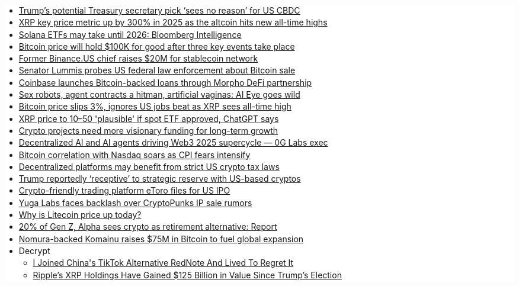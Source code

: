  - [Trump’s potential Treasury secretary pick ‘sees no reason’ for US CBDC](https://cointelegraph.com/news/donald-trump-treasury-secretary-digital-dollar-cbdc?utm_source=rss_feed&utm_medium=rss&utm_campaign=rss_partner_inbound)
  - [XRP key price metric up by 300% in 2025 as the altcoin hits new all-time highs](https://cointelegraph.com/news/xrp-key-price-metric-up-by-300-in-2025-as-the-altcoin-hits-new-all-time-highs?utm_source=rss_feed&utm_medium=rss&utm_campaign=rss_partner_inbound)
  - [Solana ETFs may take until 2026: Bloomberg Intelligence](https://cointelegraph.com/news/solana-etfs-unlikely-before-2026-bloomberg?utm_source=rss_feed&utm_medium=rss&utm_campaign=rss_partner_inbound)
  - [Bitcoin price will hold $100K for good after three key events take place](https://cointelegraph.com/news/bitcoin-price-will-hold-100-k-for-good-after-three-key-events-take-place?utm_source=rss_feed&utm_medium=rss&utm_campaign=rss_partner_inbound)
  - [Former Binance.US chief raises $20M for stablecoin network](https://cointelegraph.com/news/former-binance-brian-shroder-raises-20m-stablecoin-firm?utm_source=rss_feed&utm_medium=rss&utm_campaign=rss_partner_inbound)
  - [Senator Lummis probes US federal law enforcement about Bitcoin sale](https://cointelegraph.com/news/senator-lummis-probes-us-bitcoin-sale?utm_source=rss_feed&utm_medium=rss&utm_campaign=rss_partner_inbound)
  - [Coinbase launches Bitcoin-backed loans through Morpho DeFi partnership](https://cointelegraph.com/news/coinbase-bitcoin-backed-loans-morpho-defi?utm_source=rss_feed&utm_medium=rss&utm_campaign=rss_partner_inbound)
  - [Sex robots, agent contracts a hitman, artificial vaginas: AI Eye goes wild](https://cointelegraph.com/magazine/sex-robots-agent-contracts-a-hitman-artificial-vaginas-ai-eye-goes-wild/?utm_source=rss_feed&utm_medium=rss&utm_campaign=rss_partner_inbound)
  - [Bitcoin price slips 3%, ignores US jobs beat as XRP sees all-time high](https://cointelegraph.com/news/bitcoin-price-slips-3-ignores-us-jobs-beat-xrp-sees-all-time-high?utm_source=rss_feed&utm_medium=rss&utm_campaign=rss_partner_inbound)
  - [XRP price to $10–$50 &#039;plausible&#039; if spot ETF approved, ChatGPT says](https://cointelegraph.com/news/xrp-price-10-50-plausible-spot-etf-approved-chatgpt?utm_source=rss_feed&utm_medium=rss&utm_campaign=rss_partner_inbound)
  - [Crypto projects need more visionary funding for long-term growth](https://cointelegraph.com/news/crypto-projects-need-more-visionary-funding?utm_source=rss_feed&utm_medium=rss&utm_campaign=rss_partner_inbound)
  - [Decentralized AI and AI agents driving Web3 2025 supercycle — 0G Labs exec](https://cointelegraph.com/news/hashing-it-out-will-the-2025-ai-supercycle-lead-to-decentralization?utm_source=rss_feed&utm_medium=rss&utm_campaign=rss_partner_inbound)
  - [Bitcoin correlation with Nasdaq soars as CPI fears intensify](https://cointelegraph.com/news/bitcoin-nasdaq-correlation-two-year-high-cpi-inflation-concerns?utm_source=rss_feed&utm_medium=rss&utm_campaign=rss_partner_inbound)
  - [Decentralized platforms may benefit from strict US crypto tax laws](https://cointelegraph.com/news/decentralized-platforms-gain-from-strict-us-crypto-tax-laws?utm_source=rss_feed&utm_medium=rss&utm_campaign=rss_partner_inbound)
  - [Trump reportedly ‘receptive’ to strategic reserve with US-based cryptos](https://cointelegraph.com/news/trump-receptive-strategic-reserve-us-cryptos?utm_source=rss_feed&utm_medium=rss&utm_campaign=rss_partner_inbound)
  - [Crypto-friendly trading platform eToro files for US IPO](https://cointelegraph.com/news/crypto-friendly-etoro-files-ipo-united-states?utm_source=rss_feed&utm_medium=rss&utm_campaign=rss_partner_inbound)
  - [Yuga Labs faces backlash over CryptoPunks IP sale rumors](https://cointelegraph.com/news/yuga-labs-faces-backlash-over-crypto-punks-ip-sale-r?utm_source=rss_feed&utm_medium=rss&utm_campaign=rss_partner_inbound)
  - [Why is Litecoin price up today?](https://cointelegraph.com/news/why-is-litecoin-price-up-today?utm_source=rss_feed&utm_medium=rss&utm_campaign=rss_partner_inbound)
  - [20% of Gen Z, Alpha sees crypto as retirement alternative: Report](https://cointelegraph.com/news/20-percent-gen-z-alpha-crypto-retirement-report?utm_source=rss_feed&utm_medium=rss&utm_campaign=rss_partner_inbound)
  - [Nomura-backed Komainu raises $75M in Bitcoin to fuel global expansion](https://cointelegraph.com/news/nomura-backed-komainu-raises-75m-bitcoin-global-expansion?utm_source=rss_feed&utm_medium=rss&utm_campaign=rss_partner_inbound)
- Decrypt
  - [I Joined China's TikTok Alternative RedNote And Lived To Regret It](https://decrypt.co/301365/i-joined-chinas-tiktok-alternative-rednote-and-lived-to-regret-it)
  - [Ripple’s XRP Holdings Have Gained $125 Billion in Value Since Trump’s Election](https://decrypt.co/301363/ripple-xrp-holdings-gain-125-billion-trump-election)